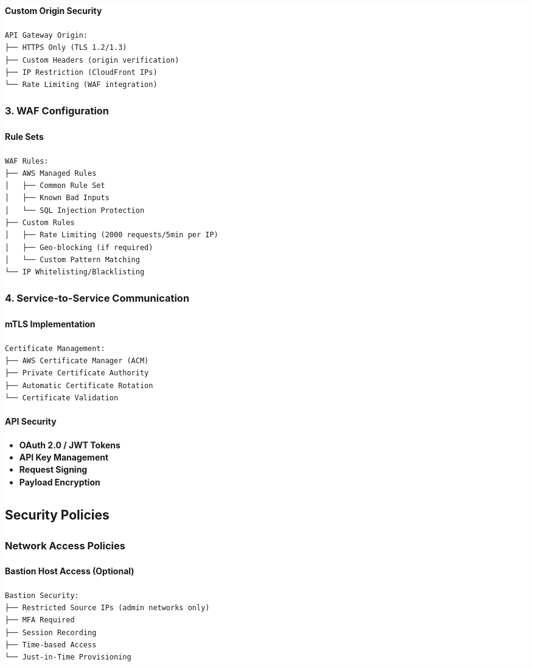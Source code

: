 #### Custom Origin Security
```
API Gateway Origin:
├── HTTPS Only (TLS 1.2/1.3)
├── Custom Headers (origin verification)
├── IP Restriction (CloudFront IPs)
└── Rate Limiting (WAF integration)
```

### 3. WAF Configuration

#### Rule Sets
```
WAF Rules:
├── AWS Managed Rules
│   ├── Common Rule Set
│   ├── Known Bad Inputs
│   └── SQL Injection Protection
├── Custom Rules
│   ├── Rate Limiting (2000 requests/5min per IP)
│   ├── Geo-blocking (if required)
│   └── Custom Pattern Matching
└── IP Whitelisting/Blacklisting
```

### 4. Service-to-Service Communication

#### mTLS Implementation
```
Certificate Management:
├── AWS Certificate Manager (ACM)
├── Private Certificate Authority
├── Automatic Certificate Rotation
└── Certificate Validation
```

#### API Security
- **OAuth 2.0 / JWT Tokens**
- **API Key Management**
- **Request Signing**
- **Payload Encryption**

## Security Policies

### Network Access Policies

#### Bastion Host Access (Optional)
```
Bastion Security:
├── Restricted Source IPs (admin networks only)
├── MFA Required
├── Session Recording
├── Time-based Access
└── Just-in-Time Provisioning
```
